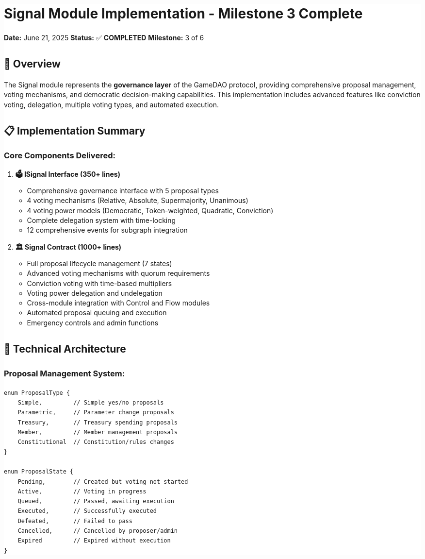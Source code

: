 # Signal Module Implementation - Milestone 3 Complete

**Date:** June 21, 2025
**Status:** ✅ **COMPLETED**
**Milestone:** 3 of 6

## 🎯 Overview

The Signal module represents the **governance layer** of the GameDAO protocol, providing comprehensive proposal management, voting mechanisms, and democratic decision-making capabilities. This implementation includes advanced features like conviction voting, delegation, multiple voting types, and automated execution.

## 📋 Implementation Summary

### **Core Components Delivered:**

1. **🗳️ ISignal Interface (350+ lines)**
   - Comprehensive governance interface with 5 proposal types
   - 4 voting mechanisms (Relative, Absolute, Supermajority, Unanimous)
   - 4 voting power models (Democratic, Token-weighted, Quadratic, Conviction)
   - Complete delegation system with time-locking
   - 12 comprehensive events for subgraph integration

2. **🏛️ Signal Contract (1000+ lines)**
   - Full proposal lifecycle management (7 states)
   - Advanced voting mechanisms with quorum requirements
   - Conviction voting with time-based multipliers
   - Voting power delegation and undelegation
   - Cross-module integration with Control and Flow modules
   - Automated proposal queuing and execution
   - Emergency controls and admin functions

## 🔧 Technical Architecture

### **Proposal Management System:**
```solidity
enum ProposalType {
    Simple,         // Simple yes/no proposals
    Parametric,     // Parameter change proposals
    Treasury,       // Treasury spending proposals
    Member,         // Member management proposals
    Constitutional  // Constitution/rules changes
}

enum ProposalState {
    Pending,        // Created but voting not started
    Active,         // Voting in progress
    Queued,         // Passed, awaiting execution
    Executed,       // Successfully executed
    Defeated,       // Failed to pass
    Cancelled,      // Cancelled by proposer/admin
    Expired         // Expired without execution
}
```
